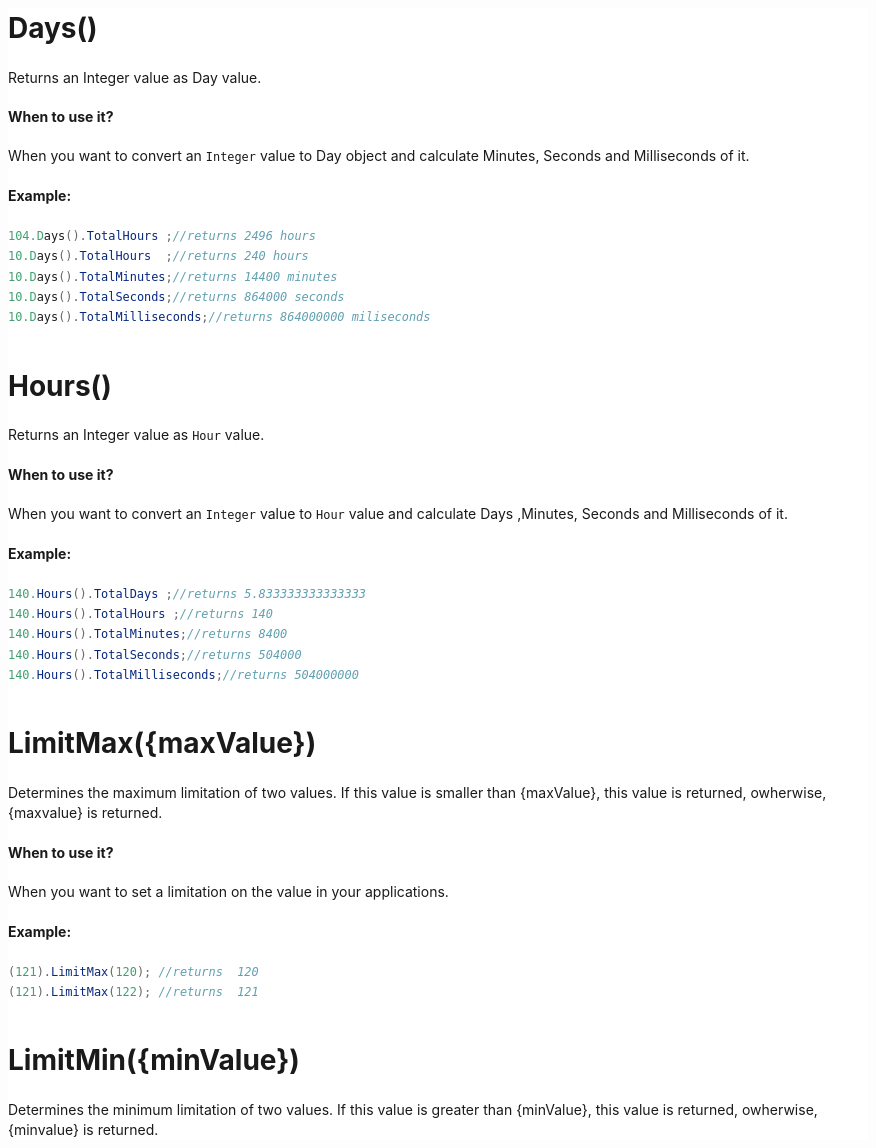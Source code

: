 # Days()
Returns an Integer value as Day value.

#### When to use it?
When you want to convert an `Integer` value to Day object and calculate Minutes, Seconds and Milliseconds of it.
#### Example:
```csharp
104.Days().TotalHours ;//returns 2496 hours
10.Days().TotalHours  ;//returns 240 hours
10.Days().TotalMinutes;//returns 14400 minutes
10.Days().TotalSeconds;//returns 864000 seconds
10.Days().TotalMilliseconds;//returns 864000000 miliseconds

```

# Hours()
Returns an Integer value as `Hour` value.

#### When to use it?
When you want to convert an `Integer` value to `Hour` value and calculate Days ,Minutes, Seconds and Milliseconds of it.
#### Example:
```csharp
140.Hours().TotalDays ;//returns 5.833333333333333
140.Hours().TotalHours ;//returns 140
140.Hours().TotalMinutes;//returns 8400
140.Hours().TotalSeconds;//returns 504000
140.Hours().TotalMilliseconds;//returns 504000000

```

# LimitMax({maxValue})
Determines the maximum limitation of two values. If this value is smaller than {maxValue}, this value is returned, owherwise, {maxvalue} is returned.

#### When to use it?
When you want to set a limitation on the value in your applications.

#### Example:
```csharp
(121).LimitMax(120); //returns  120
(121).LimitMax(122); //returns  121
```

# LimitMin({minValue})
Determines the minimum limitation of two values. If this value is greater than {minValue}, this value is returned, owherwise, {minvalue} is returned.
